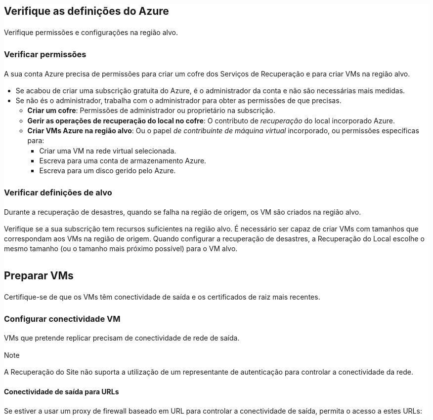 ## <a name="check-azure-settings"></a>Verifique as definições do Azure

Verifique permissões e configurações na região alvo.

### <a name="check-permissions"></a>Verificar permissões

A sua conta Azure precisa de permissões para criar um cofre dos Serviços de Recuperação e para criar VMs na região alvo.

- Se acabou de criar uma subscrição gratuita do Azure, é o administrador da conta e não são necessárias mais medidas.
- Se não és o administrador, trabalha com o administrador para obter as permissões de que precisas.
    - **Criar um cofre**: Permissões de administrador ou proprietário na subscrição. 
    - **Gerir as operações de recuperação do local no cofre**: O contributo de *recuperação* do local incorporado Azure.
    - **Criar VMs Azure na região alvo**: Ou o papel *de contribuinte de máquina virtual* incorporado, ou permissões específicas para:
        - Criar uma VM na rede virtual selecionada.
        - Escreva para uma conta de armazenamento Azure.
        - Escreva para um disco gerido pelo Azure.

### <a name="verify-target-settings"></a>Verificar definições de alvo

Durante a recuperação de desastres, quando se falha na região de origem, os VM são criados na região alvo. 

Verifique se a sua subscrição tem recursos suficientes na região alvo. É necessário ser capaz de criar VMs com tamanhos que correspondam aos VMs na região de origem. Quando configurar a recuperação de desastres, a Recuperação do Local escolhe o mesmo tamanho (ou o tamanho mais próximo possível) para o VM alvo.


## <a name="prepare-vms"></a>Preparar VMs

Certifique-se de que os VMs têm conectividade de saída e os certificados de raiz mais recentes. 


### <a name="set-up-vm-connectivity"></a>Configurar conectividade VM

VMs que pretende replicar precisam de conectividade de rede de saída.

> [!NOTE]
> A Recuperação do Site não suporta a utilização de um representante de autenticação para controlar a conectividade da rede.

#### <a name="outbound-connectivity-for-urls"></a>Conectividade de saída para URLs

Se estiver a usar um proxy de firewall baseado em URL para controlar a conectividade de saída, permita o acesso a estes URLs:

